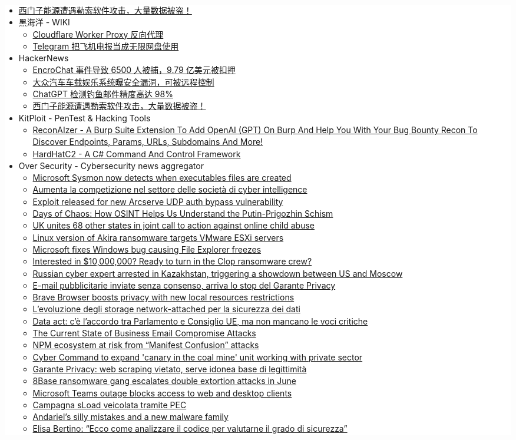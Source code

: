  - [西门子能源遭遇勒索软件攻击，大量数据被盗！](https://www.freebuf.com/news/370492.html)
- 黑海洋 - WIKI
  - [Cloudflare Worker Proxy 反向代理](https://blog.upx8.com/3662)
  - [Telegram 把飞机电报当成无限网盘使用](https://blog.upx8.com/3661)
- HackerNews
  - [EncroChat 事件导致 6500 人被捕，9.79 亿美元被扣押](https://hackernews.cc/archives/44341)
  - [大众汽车车载娱乐系统曝安全漏洞，可被远程控制](https://hackernews.cc/archives/44335)
  - [ChatGPT 检测钓鱼邮件精度高达 98%](https://hackernews.cc/archives/44324)
  - [西门子能源遭遇勒索软件攻击，大量数据被盗！](https://hackernews.cc/archives/44320)
- KitPloit - PenTest & Hacking Tools
  - [ReconAIzer - A Burp Suite Extension To Add OpenAI (GPT) On Burp And Help You With Your Bug Bounty Recon To Discover Endpoints, Params, URLs, Subdomains And More!](http://www.kitploit.com/2023/06/reconaizer-burp-suite-extension-to-add.html)
  - [HardHatC2 - A C# Command And Control Framework](http://www.kitploit.com/2023/06/hardhatc2-c-command-and-control.html)
- Over Security - Cybersecurity news aggregator
  - [Microsoft Sysmon now detects when executables files are created](https://www.bleepingcomputer.com/news/microsoft/microsoft-sysmon-now-detects-when-executables-files-are-created/)
  - [Aumenta la competizione nel settore delle società di cyber intelligence](https://www.insicurezzadigitale.com/aumenta-la-competizione-nel-settore-delle-societa-di-cyber-intelligence/)
  - [Exploit released for new Arcserve UDP auth bypass vulnerability](https://www.bleepingcomputer.com/news/security/exploit-released-for-new-arcserve-udp-auth-bypass-vulnerability/)
  - [Days of Chaos: How OSINT Helps Us Understand the Putin-Prigozhin Schism](https://flashpoint.io/blog/putin-prigozhin-osint/)
  - [UK unites 68 other states in joint call to action against online child abuse](https://therecord.media/csam-call-to-action-united-nations-uk-us)
  - [Linux version of Akira ransomware targets VMware ESXi servers](https://www.bleepingcomputer.com/news/security/linux-version-of-akira-ransomware-targets-vmware-esxi-servers/)
  - [Microsoft fixes Windows bug causing File Explorer freezes](https://www.bleepingcomputer.com/news/microsoft/microsoft-fixes-windows-bug-causing-file-explorer-freezes/)
  - [Interested in $10,000,000? Ready to turn in the Clop ransomware crew?](https://nakedsecurity.sophos.com/2023/06/28/interested-in-10000000-ready-to-turn-in-the-clop-ransomware-crew/)
  - [Russian cyber expert arrested in Kazakhstan, triggering a showdown between US and Moscow](https://therecord.media/russian-cyber-expert-arrested-in-kazakhstan-triggering-showdown)
  - [E-mail pubblicitarie inviate senza consenso, arriva lo stop del Garante Privacy](https://www.cybersecurity360.it/news/e-mail-pubblicitarie-inviate-senza-consenso-arriva-lo-stop-del-garante-privacy/)
  - [Brave Browser boosts privacy with new local resources restrictions](https://www.bleepingcomputer.com/news/security/brave-browser-boosts-privacy-with-new-local-resources-restrictions/)
  - [L’evoluzione degli storage network-attached per la sicurezza dei dati](https://www.cybersecurity360.it/soluzioni-aziendali/nas-sicurezza-dei-dati-ambito-professionale/)
  - [Data act: c’è l’accordo tra Parlamento e Consiglio UE, ma non mancano le voci critiche](https://www.cybersecurity360.it/news/data-act-ce-laccordo-tra-parlamento-e-consiglio-ue-ma-non-mancano-le-voci-critiche/)
  - [The Current State of Business Email Compromise Attacks](https://www.bleepingcomputer.com/news/security/the-current-state-of-business-email-compromise-attacks/)
  - [NPM ecosystem at risk from “Manifest Confusion” attacks](https://www.bleepingcomputer.com/news/security/npm-ecosystem-at-risk-from-manifest-confusion-attacks/)
  - [Cyber Command to expand 'canary in the coal mine' unit working with private sector](https://therecord.media/cyber-command-under-advisement-team-cyberthreat-collaboration)
  - [Garante Privacy: web scraping vietato, serve idonea base di legittimità](https://www.cybersecurity360.it/news/garante-privacy-web-scraping-vietato-serve-idonea-base-di-legittimita/)
  - [8Base ransomware gang escalates double extortion attacks in June](https://www.bleepingcomputer.com/news/security/8base-ransomware-gang-escalates-double-extortion-attacks-in-june/)
  - [Microsoft Teams outage blocks access to web and desktop clients](https://www.bleepingcomputer.com/news/microsoft/microsoft-teams-outage-blocks-access-to-web-and-desktop-clients/)
  - [Campagna sLoad veicolata tramite PEC](https://cert-agid.gov.it/news/malware/campagna-sload-veicolata-tramite-pec/)
  - [Andariel’s silly mistakes and a new malware family](https://securelist.com/lazarus-andariel-mistakes-and-easyrat/110119/)
  - [Elisa Bertino: “Ecco come analizzare il codice per valutarne il grado di sicurezza”](https://www.cybersecurity360.it/outlook/elisa-bertino-ecco-come-analizzare-il-codice-per-valutarne-il-grado-di-sicurezza/)